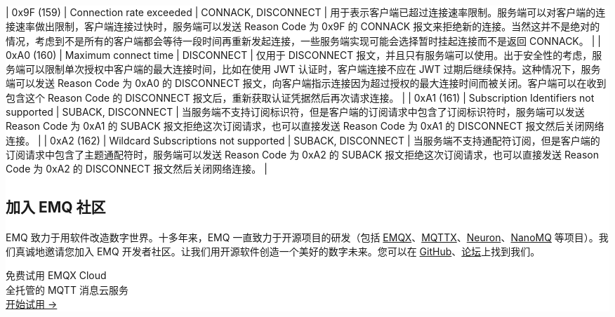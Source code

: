 | 0x9F (159)      | Connection rate exceeded               | CONNACK, DISCONNECT                                      | 用于表示客户端已超过连接速率限制。服务端可以对客户端的连接速率做出限制，客户端连接过快时，服务端可以发送 Reason Code 为 0x9F 的 CONNACK 报文来拒绝新的连接。当然这并不是绝对的情况，考虑到不是所有的客户端都会等待一段时间再重新发起连接，一些服务端实现可能会选择暂时挂起连接而不是返回 CONNACK。 |
| 0xA0 (160)      | Maximum connect time                   | DISCONNECT                                               | 仅用于 DISCONNECT 报文，并且只有服务端可以使用。出于安全性的考虑，服务端可以限制单次授权中客户端的最大连接时间，比如在使用 JWT 认证时，客户端连接不应在 JWT 过期后继续保持。这种情况下，服务端可以发送 Reason Code 为 0xA0 的 DISCONNECT 报文，向客户端指示连接因为超过授权的最大连接时间而被关闭。客户端可以在收到包含这个 Reason Code 的 DISCONNECT 报文后，重新获取认证凭据然后再次请求连接。 |
| 0xA1 (161)      | Subscription Identifiers not supported | SUBACK, DISCONNECT                                       | 当服务端不支持订阅标识符，但是客户端的订阅请求中包含了订阅标识符时，服务端可以发送 Reason Code 为 0xA1 的 SUBACK 报文拒绝这次订阅请求，也可以直接发送 Reason Code 为 0xA1 的 DISCONNECT 报文然后关闭网络连接。 |
| 0xA2 (162)      | Wildcard Subscriptions not supported   | SUBACK, DISCONNECT                                       | 当服务端不支持通配符订阅，但是客户端的订阅请求中包含了主题通配符时，服务端可以发送 Reason Code 为 0xA2 的 SUBACK 报文拒绝这次订阅请求，也可以直接发送 Reason Code 为 0xA2 的 DISCONNECT 报文然后关闭网络连接。 |


## 加入 EMQ 社区

EMQ 致力于用软件改造数字世界。十多年来，EMQ 一直致力于开源项目的研发（包括 [EMQX](https://github.com/emqx/emqx)、[MQTTX](https://github.com/emqx/mqttx)、[Neuron](https://github.com/emqx/neuron)、[NanoMQ](https://github.com/nanomq/nanomq) 等项目）。我们真诚地邀请您加入 EMQ 开发者社区。让我们用开源软件创造一个美好的数字未来。您可以在 [GitHub](https://github.com/emqx)、[论坛](https://askemq.com/)上找到我们。



<section class="promotion">
    <div>
        免费试用 EMQX Cloud
        <div class="is-size-14 is-text-normal has-text-weight-normal">全托管的 MQTT 消息云服务</div>
    </div>
    <a href="https://accounts-zh.emqx.com/signup?continue=https://cloud.emqx.com/console/deployments/0?oper=new" class="button is-gradient px-5">开始试用 →</a>
</section>
